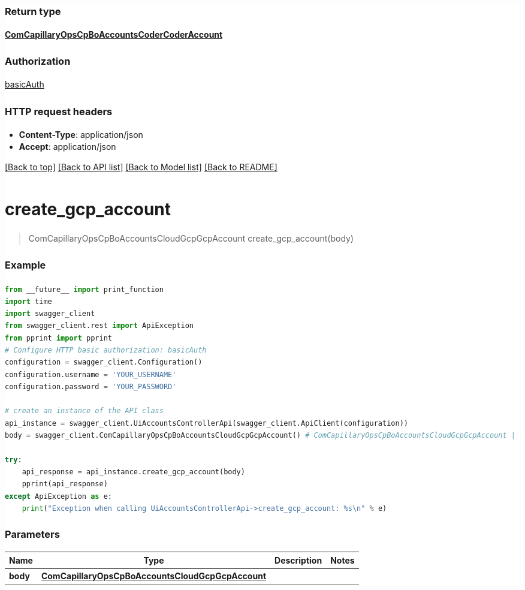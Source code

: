 ### Return type

[**ComCapillaryOpsCpBoAccountsCoderCoderAccount**](ComCapillaryOpsCpBoAccountsCoderCoderAccount.md)

### Authorization

[basicAuth](../README.md#basicAuth)

### HTTP request headers

 - **Content-Type**: application/json
 - **Accept**: application/json

[[Back to top]](#) [[Back to API list]](../README.md#documentation-for-api-endpoints) [[Back to Model list]](../README.md#documentation-for-models) [[Back to README]](../README.md)

# **create_gcp_account**
> ComCapillaryOpsCpBoAccountsCloudGcpGcpAccount create_gcp_account(body)



### Example
```python
from __future__ import print_function
import time
import swagger_client
from swagger_client.rest import ApiException
from pprint import pprint
# Configure HTTP basic authorization: basicAuth
configuration = swagger_client.Configuration()
configuration.username = 'YOUR_USERNAME'
configuration.password = 'YOUR_PASSWORD'

# create an instance of the API class
api_instance = swagger_client.UiAccountsControllerApi(swagger_client.ApiClient(configuration))
body = swagger_client.ComCapillaryOpsCpBoAccountsCloudGcpGcpAccount() # ComCapillaryOpsCpBoAccountsCloudGcpGcpAccount | 

try:
    api_response = api_instance.create_gcp_account(body)
    pprint(api_response)
except ApiException as e:
    print("Exception when calling UiAccountsControllerApi->create_gcp_account: %s\n" % e)
```

### Parameters

Name | Type | Description  | Notes
------------- | ------------- | ------------- | -------------
 **body** | [**ComCapillaryOpsCpBoAccountsCloudGcpGcpAccount**](ComCapillaryOpsCpBoAccountsCloudGcpGcpAccount.md)|  | 
